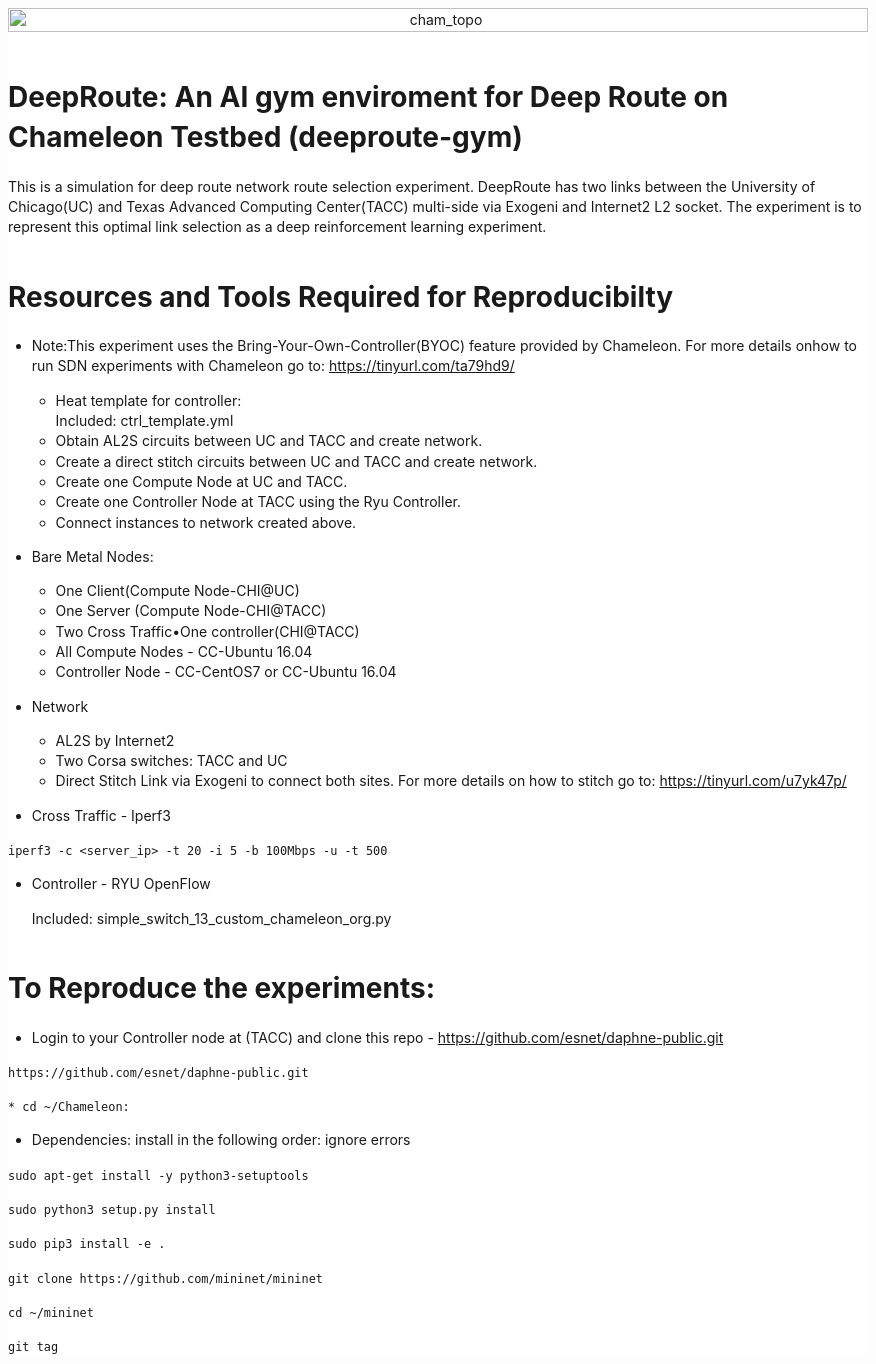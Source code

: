<p align="center">
<img src="https://github.com/esnet/daphne-public/blob/master/Chameleon/figures/cham_topo.png" width="100%" height="100%" title="cham_topo">
<p>

# DeepRoute: An AI gym enviroment for Deep Route on Chameleon Testbed (deeproute-gym)
This is a simulation for deep route network route selection experiment. 
DeepRoute has two links between the University of Chicago(UC) and Texas Advanced Computing Center(TACC) multi-side via Exogeni and Internet2 L2 socket. The experiment is to represent this optimal link selection as a deep reinforcement learning experiment.


# Resources and Tools Required for Reproducibilty
* Note:This experiment uses the Bring-Your-Own-Controller(BYOC) feature provided by Chameleon. For more details onhow to run SDN  experiments with Chameleon go to: https://tinyurl.com/ta79hd9/
 
   * Heat template for controller:    
     Included: ctrl_template.yml
    * Obtain AL2S circuits between UC and TACC and create network.
    * Create a direct stitch circuits between UC and TACC and create network.
    * Create one Compute Node at UC and TACC.
    * Create one Controller Node at TACC using the Ryu Controller.
    * Connect instances to network created above.
    
    
* Bare Metal Nodes:
    * One Client(Compute Node-CHI@UC)
    * One Server (Compute Node-CHI@TACC)
    * Two Cross Traffic•One controller(CHI@TACC)
    * All Compute Nodes - CC-Ubuntu 16.04
    * Controller Node - CC-CentOS7 or CC-Ubuntu 16.04
* Network
    * AL2S by Internet2
    * Two Corsa switches: TACC and UC
    * Direct Stitch Link via Exogeni to connect both sites. For more details on how to stitch go to: https://tinyurl.com/u7yk47p/
* Cross Traffic - Iperf3

```iperf3 -c <server_ip> -t 20 -i 5 -b 100Mbps -u -t 500```
* Controller - RYU OpenFlow

    Included: simple_switch_13_custom_chameleon_org.py
    
# To Reproduce the experiments: 
     
* Login to your Controller node at (TACC) and clone this repo - https://github.com/esnet/daphne-public.git

 ```https://github.com/esnet/daphne-public.git```
 
    * cd ~/Chameleon: 
 * Dependencies: install in the following order: ignore errors
 
  ```sudo apt-get install -y python3-setuptools```
  
  ```sudo python3 setup.py install```
  
  ```sudo pip3 install -e .```
  
  ```git clone https://github.com/mininet/mininet```
  
  ```cd ~/mininet```
  
  ```git tag```
```